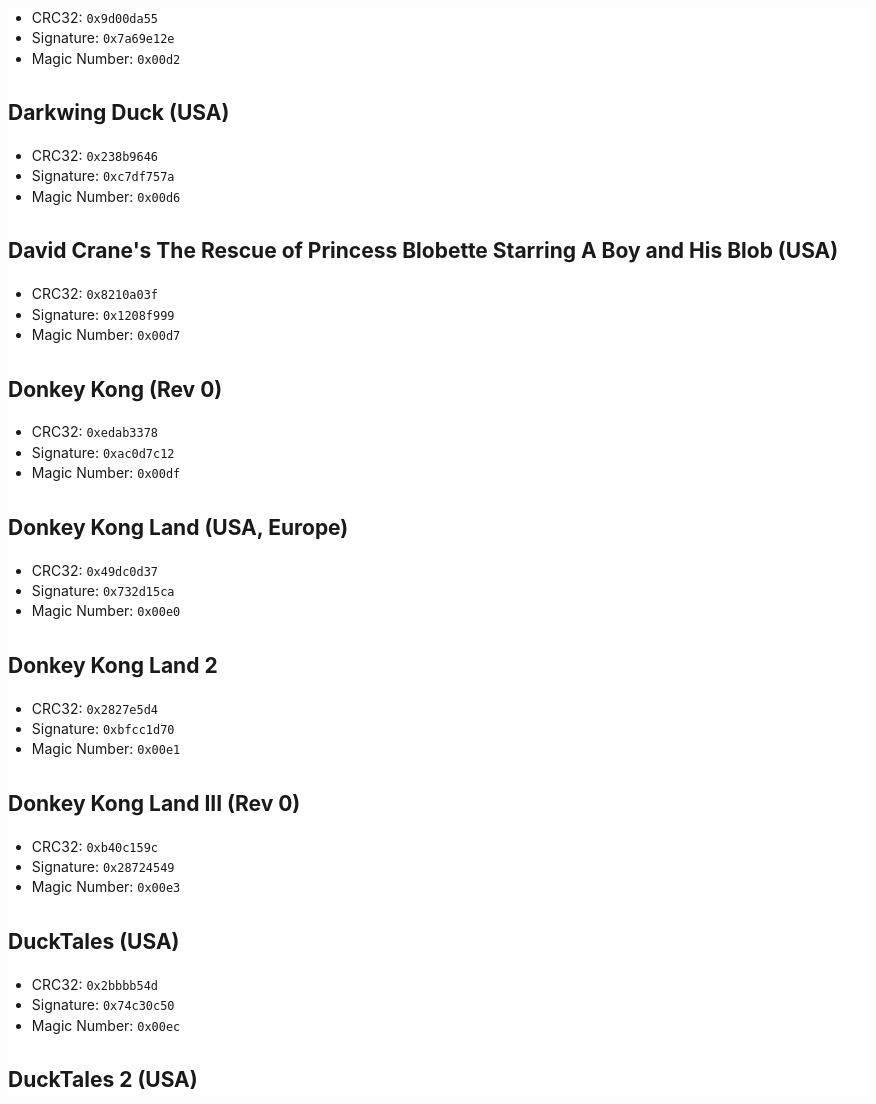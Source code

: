- CRC32: `0x9d00da55`
- Signature: `0x7a69e12e`
- Magic Number: `0x00d2`

## Darkwing Duck (USA)

- CRC32: `0x238b9646`
- Signature: `0xc7df757a`
- Magic Number: `0x00d6`

## David Crane's The Rescue of Princess Blobette Starring A Boy and His Blob (USA)

- CRC32: `0x8210a03f`
- Signature: `0x1208f999`
- Magic Number: `0x00d7`

## Donkey Kong (Rev 0)

- CRC32: `0xedab3378`
- Signature: `0xac0d7c12`
- Magic Number: `0x00df`

## Donkey Kong Land (USA, Europe)

- CRC32: `0x49dc0d37`
- Signature: `0x732d15ca`
- Magic Number: `0x00e0`

## Donkey Kong Land 2

- CRC32: `0x2827e5d4`
- Signature: `0xbfcc1d70`
- Magic Number: `0x00e1`

## Donkey Kong Land III (Rev 0)

- CRC32: `0xb40c159c`
- Signature: `0x28724549`
- Magic Number: `0x00e3`

## DuckTales (USA)

- CRC32: `0x2bbbb54d`
- Signature: `0x74c30c50`
- Magic Number: `0x00ec`

## DuckTales 2 (USA)
